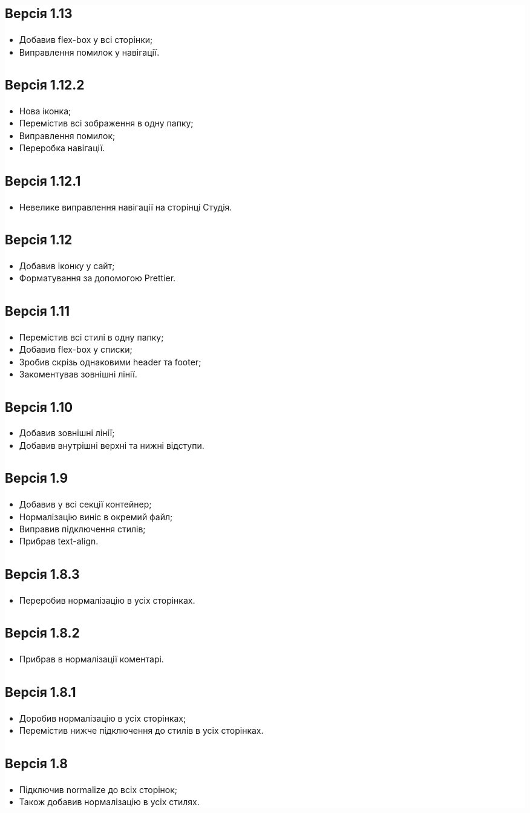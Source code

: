 ## Версія 1.13
- Добавив flex-box у всі сторінки;
- Виправлення помилок у навігації.

## Версія 1.12.2
- Нова іконка;
- Перемістив всі зображення в одну папку;
- Виправлення помилок;
- Переробка навігації.

## Версія 1.12.1
- Невелике виправлення навігації на сторінці Студія.

## Версія 1.12
- Добавив іконку у сайт;
- Форматування за допомогою Prettier.

## Версія 1.11
- Перемістив всі стилі в одну папку;
- Добавив flex-box у списки;
- Зробив скрізь однаковими header та footer;
- Закоментував зовнішні лінії.

## Версія 1.10
- Добавив зовнішні лінії;
- Добавив внутрішні верхні та нижні відступи.

## Версія 1.9
- Добавив у всі секції контейнер;
- Нормалізацію виніс в окремий файл;
- Виправив підключення стилів;
- Прибрав text-align.

## Версія 1.8.3
- Переробив нормалізацію в усіх сторінках.

## Версія 1.8.2
- Прибрав в нормалізації коментарі.

## Версія 1.8.1
- Доробив нормалізацію в усіх сторінках;
- Перемістив нижче підключення до стилів в усіх сторінках.

## Версія 1.8
- Підключив normalize до всіх сторінок;
- Також добавив нормалізацію в усіх стилях.
